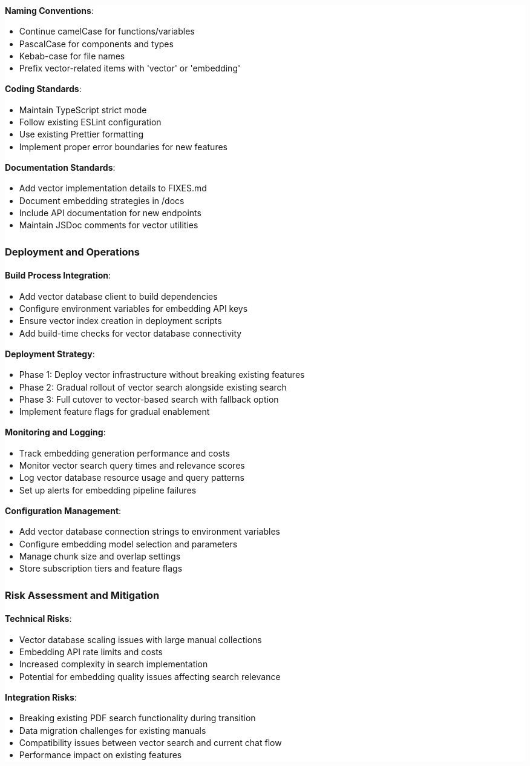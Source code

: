 **Naming Conventions**: 
- Continue camelCase for functions/variables
- PascalCase for components and types
- Kebab-case for file names
- Prefix vector-related items with 'vector' or 'embedding'

**Coding Standards**:
- Maintain TypeScript strict mode
- Follow existing ESLint configuration
- Use existing Prettier formatting
- Implement proper error boundaries for new features

**Documentation Standards**:
- Add vector implementation details to FIXES.md
- Document embedding strategies in /docs
- Include API documentation for new endpoints
- Maintain JSDoc comments for vector utilities

### Deployment and Operations

**Build Process Integration**:
- Add vector database client to build dependencies
- Configure environment variables for embedding API keys
- Ensure vector index creation in deployment scripts
- Add build-time checks for vector database connectivity

**Deployment Strategy**:
- Phase 1: Deploy vector infrastructure without breaking existing features
- Phase 2: Gradual rollout of vector search alongside existing search
- Phase 3: Full cutover to vector-based search with fallback option
- Implement feature flags for gradual enablement

**Monitoring and Logging**:
- Track embedding generation performance and costs
- Monitor vector search query times and relevance scores  
- Log vector database resource usage and query patterns
- Set up alerts for embedding pipeline failures

**Configuration Management**:
- Add vector database connection strings to environment variables
- Configure embedding model selection and parameters
- Manage chunk size and overlap settings
- Store subscription tiers and feature flags

### Risk Assessment and Mitigation

**Technical Risks**:
- Vector database scaling issues with large manual collections
- Embedding API rate limits and costs
- Increased complexity in search implementation
- Potential for embedding quality issues affecting search relevance

**Integration Risks**:
- Breaking existing PDF search functionality during transition
- Data migration challenges for existing manuals
- Compatibility issues between vector search and current chat flow
- Performance impact on existing features
